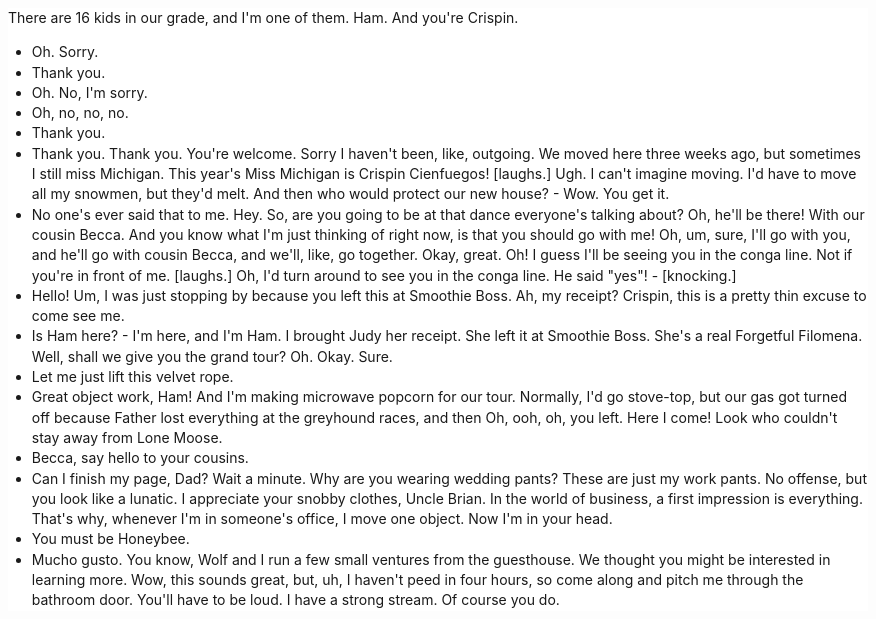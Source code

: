 There are 16 kids in our grade, and I'm one of them.
Ham.
And you're Crispin.
- Oh.
Sorry.
- Thank you.
- Oh.
No, I'm sorry.
- Oh, no, no, no.
- Thank you.
- Thank you.
Thank you.
You're welcome.
Sorry I haven't been, like, outgoing.
We moved here three weeks ago, but sometimes I still miss Michigan.
This year's Miss Michigan is Crispin Cienfuegos! [laughs.]
Ugh.
I can't imagine moving.
I'd have to move all my snowmen, but they'd melt.
And then who would protect our new house? - Wow.
You get it.
- No one's ever said that to me.
Hey.
So, are you going to be at that dance everyone's talking about? Oh, he'll be there! With our cousin Becca.
And you know what I'm just thinking of right now, is that you should go with me! Oh, um, sure, I'll go with you, and he'll go with cousin Becca, and we'll, like, go together.
Okay, great.
Oh! I guess I'll be seeing you in the conga line.
Not if you're in front of me.
[laughs.]
Oh, I'd turn around to see you in the conga line.
He said "yes"! - [knocking.]
- Hello! Um, I was just stopping by because you left this at Smoothie Boss.
Ah, my receipt? Crispin, this is a pretty thin excuse to come see me.
- Is Ham here? - I'm here, and I'm Ham.
I brought Judy her receipt.
She left it at Smoothie Boss.
She's a real Forgetful Filomena.
Well, shall we give you the grand tour? Oh.
Okay.
Sure.
- Let me just lift this velvet rope.
- Great object work, Ham! And I'm making microwave popcorn for our tour.
Normally, I'd go stove-top, but our gas got turned off because Father lost everything at the greyhound races, and then Oh, ooh, oh, you left.
Here I come! Look who couldn't stay away from Lone Moose.
- Becca, say hello to your cousins.
- Can I finish my page, Dad? Wait a minute.
Why are you wearing wedding pants? These are just my work pants.
No offense, but you look like a lunatic.
I appreciate your snobby clothes, Uncle Brian.
In the world of business, a first impression is everything.
That's why, whenever I'm in someone's office, I move one object.
Now I'm in your head.
- You must be Honeybee.
- Mucho gusto.
You know, Wolf and I run a few small ventures from the guesthouse.
We thought you might be interested in learning more.
Wow, this sounds great, but, uh, I haven't peed in four hours, so come along and pitch me through the bathroom door.
You'll have to be loud.
I have a strong stream.
Of course you do.